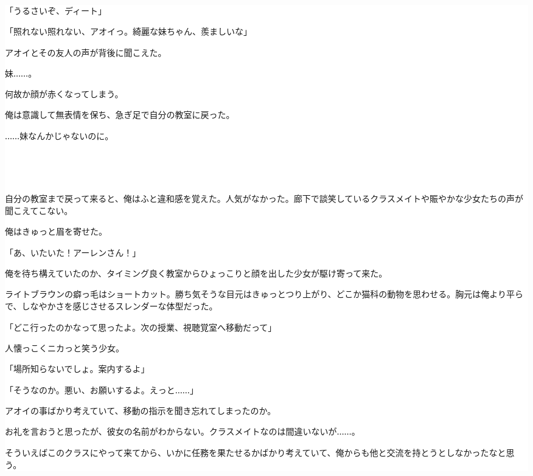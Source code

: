  <p id="L81">
  「うるさいぞ、ディート」
 </p>
 <p id="L82">
  「照れない照れない、アオイっ。綺麗な妹ちゃん、羨ましいな」
 </p>
 <p id="L83">
  アオイとその友人の声が背後に聞こえた。
 </p>
 <p id="L84">
  妹……。
 </p>
 <p id="L85">
  何故か顔が赤くなってしまう。
 </p>
 <p id="L86">
  俺は意識して無表情を保ち、急ぎ足で自分の教室に戻った。
 </p>
 <p id="L87">
  ……妹なんかじゃないのに。
 </p>
 <p id="L88">
  <br/>
 </p>
 <p id="L89">
  <br/>
 </p>
 <p id="L90">
  自分の教室まで戻って来ると、俺はふと違和感を覚えた。人気がなかった。廊下で談笑しているクラスメイトや賑やかな少女たちの声が聞こえてこない。
 </p>
 <p id="L91">
  俺はきゅっと眉を寄せた。
 </p>
 <p id="L92">
  「あ、いたいた！アーレンさん！」
 </p>
 <p id="L93">
  俺を待ち構えていたのか、タイミング良く教室からひょっこりと顔を出した少女が駆け寄って来た。
 </p>
 <p id="L94">
  ライトブラウンの癖っ毛はショートカット。勝ち気そうな目元はきゅっとつり上がり、どこか猫科の動物を思わせる。胸元は俺より平らで、しなやかさを感じさせるスレンダーな体型だった。
 </p>
 <p id="L95">
  「どこ行ったのかなって思ったよ。次の授業、視聴覚室へ移動だって」
 </p>
 <p id="L96">
  人懐っこくニカっと笑う少女。
 </p>
 <p id="L97">
  「場所知らないでしょ。案内するよ」
 </p>
 <p id="L98">
  「そうなのか。悪い、お願いするよ。えっと……」
 </p>
 <p id="L99">
  アオイの事ばかり考えていて、移動の指示を聞き忘れてしまったのか。
 </p>
 <p id="L100">
  お礼を言おうと思ったが、彼女の名前がわからない。クラスメイトなのは間違いないが……。
 </p>
 <p id="L101">
  そういえばこのクラスにやって来てから、いかに任務を果たせるかばかり考えていて、俺からも他と交流を持とうとしなかったなと思う。
 </p>
 <p id="L102">